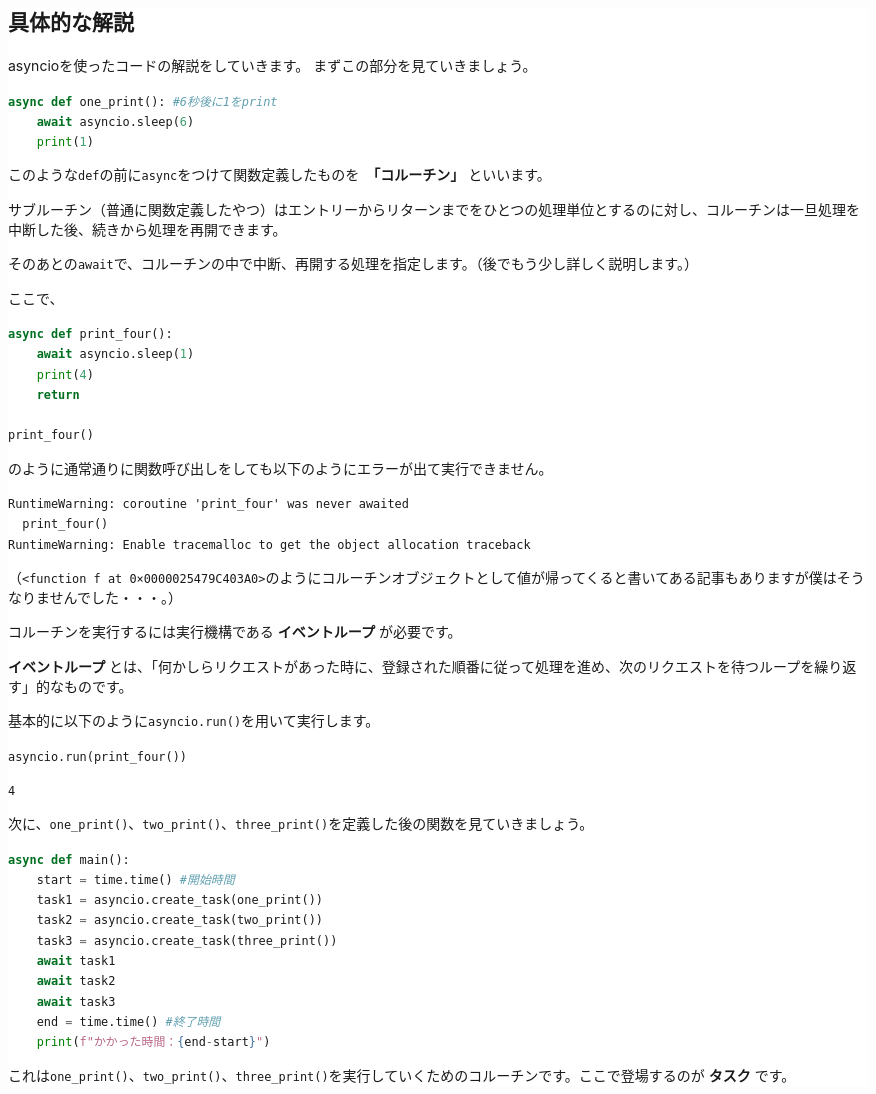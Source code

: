 ## 具体的な解説
asyncioを使ったコードの解説をしていきます。
まずこの部分を見ていきましょう。
```python
async def one_print(): #6秒後に1をprint
    await asyncio.sleep(6)
    print(1)
```
このような`def`の前に`async`をつけて関数定義したものを　__「コルーチン」__ といいます。

サブルーチン（普通に関数定義したやつ）はエントリーからリターンまでをひとつの処理単位とするのに対し、コルーチンは一旦処理を中断した後、続きから処理を再開できます。

そのあとの`await`で、コルーチンの中で中断、再開する処理を指定します。（後でもう少し詳しく説明します。）

ここで、
```python
async def print_four():
    await asyncio.sleep(1)
    print(4)
    return

print_four()
```
のように通常通りに関数呼び出しをしても以下のようにエラーが出て実行できません。
```
RuntimeWarning: coroutine 'print_four' was never awaited
  print_four()
RuntimeWarning: Enable tracemalloc to get the object allocation traceback
```
（`<function f at 0×0000025479C403A0>`のようにコルーチンオブジェクトとして値が帰ってくると書いてある記事もありますが僕はそうなりませんでした・・・。）

コルーチンを実行するには実行機構である __イベントループ__ が必要です。

__イベントループ__ とは、「何かしらリクエストがあった時に、登録された順番に従って処理を進め、次のリクエストを待つループを繰り返す」的なものです。　

基本的に以下のように`asyncio.run()`を用いて実行します。
```python
asyncio.run(print_four())
```
```
4
```
次に、`one_print()`、`two_print()`、`three_print()`を定義した後の関数を見ていきましょう。
```python
async def main():
    start = time.time() #開始時間
    task1 = asyncio.create_task(one_print())
    task2 = asyncio.create_task(two_print())
    task3 = asyncio.create_task(three_print())
    await task1
    await task2
    await task3
    end = time.time() #終了時間
    print(f"かかった時間：{end-start}")
```
これは`one_print()`、`two_print()`、`three_print()`を実行していくためのコルーチンです。ここで登場するのが __タスク__ です。
